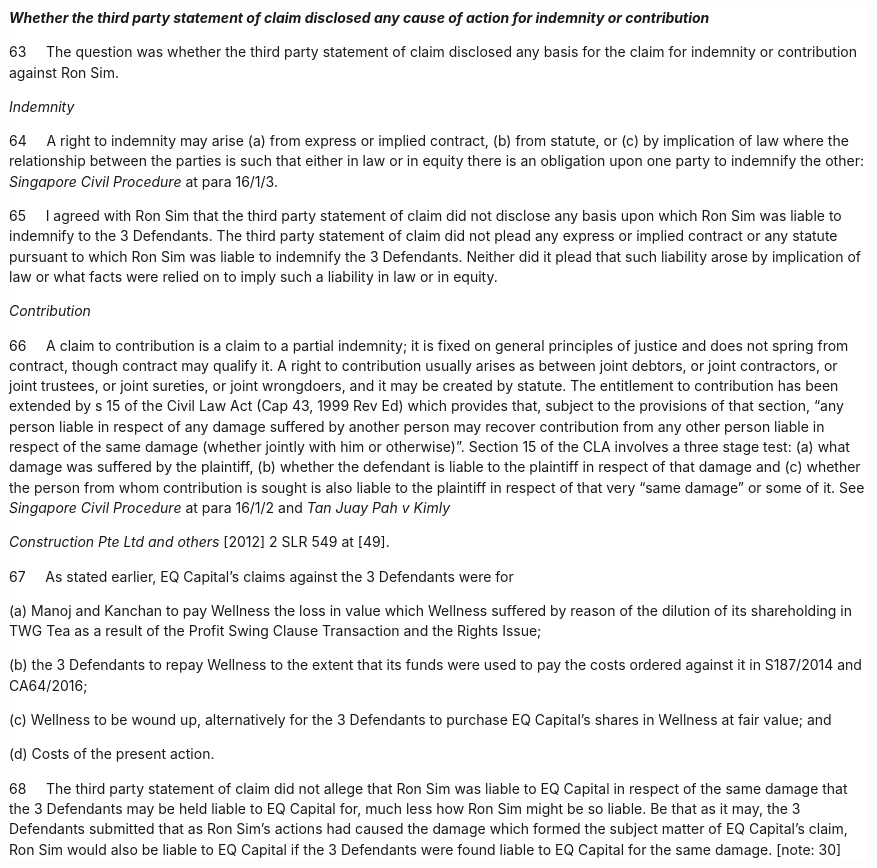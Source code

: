 **_Whether the third party statement of claim disclosed any cause of action for indemnity or contribution_** 

63     The question was whether the third party statement of claim disclosed any basis for the claim for indemnity or contribution against Ron Sim. 

_Indemnity_ 

64     A right to indemnity may arise (a) from express or implied contract, (b) from statute, or (c) by implication of law where the relationship between the parties is such that either in law or in equity there is an obligation upon one party to indemnify the other: _Singapore Civil Procedure_ at para 16/1/3. 

65     I agreed with Ron Sim that the third party statement of claim did not disclose any basis upon which Ron Sim was liable to indemnify to the 3 Defendants. The third party statement of claim did not plead any express or implied contract or any statute pursuant to which Ron Sim was liable to indemnify the 3 Defendants. Neither did it plead that such liability arose by implication of law or what facts were relied on to imply such a liability in law or in equity. 

_Contribution_ 

66     A claim to contribution is a claim to a partial indemnity; it is fixed on general principles of justice and does not spring from contract, though contract may qualify it. A right to contribution usually arises as between joint debtors, or joint contractors, or joint trustees, or joint sureties, or joint wrongdoers, and it may be created by statute. The entitlement to contribution has been extended by s 15 of the Civil Law Act (Cap 43, 1999 Rev Ed) which provides that, subject to the provisions of that section, “any person liable in respect of any damage suffered by another person may recover contribution from any other person liable in respect of the same damage (whether jointly with him or otherwise)”. Section 15 of the CLA involves a three stage test: (a) what damage was suffered by the plaintiff, (b) whether the defendant is liable to the plaintiff in respect of that damage and (c) whether the person from whom contribution is sought is also liable to the plaintiff in respect of that very “same damage” or some of it. See _Singapore Civil Procedure_ at para 16/1/2 and _Tan Juay Pah v Kimly_ 


_Construction Pte Ltd and others_ <span class="citation">[2012] 2 SLR 549</span> at [49]. 

67     As stated earlier, EQ Capital’s claims against the 3 Defendants were for 

 (a) Manoj and Kanchan to pay Wellness the loss in value which Wellness suffered by reason of the dilution of its shareholding in TWG Tea as a result of the Profit Swing Clause Transaction and the Rights Issue; 

 (b) the 3 Defendants to repay Wellness to the extent that its funds were used to pay the costs ordered against it in S187/2014 and CA64/2016; 

 (c) Wellness to be wound up, alternatively for the 3 Defendants to purchase EQ Capital’s shares in Wellness at fair value; and 

 (d) Costs of the present action. 

68     The third party statement of claim did not allege that Ron Sim was liable to EQ Capital in respect of the same damage that the 3 Defendants may be held liable to EQ Capital for, much less how Ron Sim might be so liable. Be that as it may, the 3 Defendants submitted that as Ron Sim’s actions had caused the damage which formed the subject matter of EQ Capital’s claim, Ron Sim would also be liable to EQ Capital if the 3 Defendants were found liable to EQ Capital for the same damage. [note: 30] 
